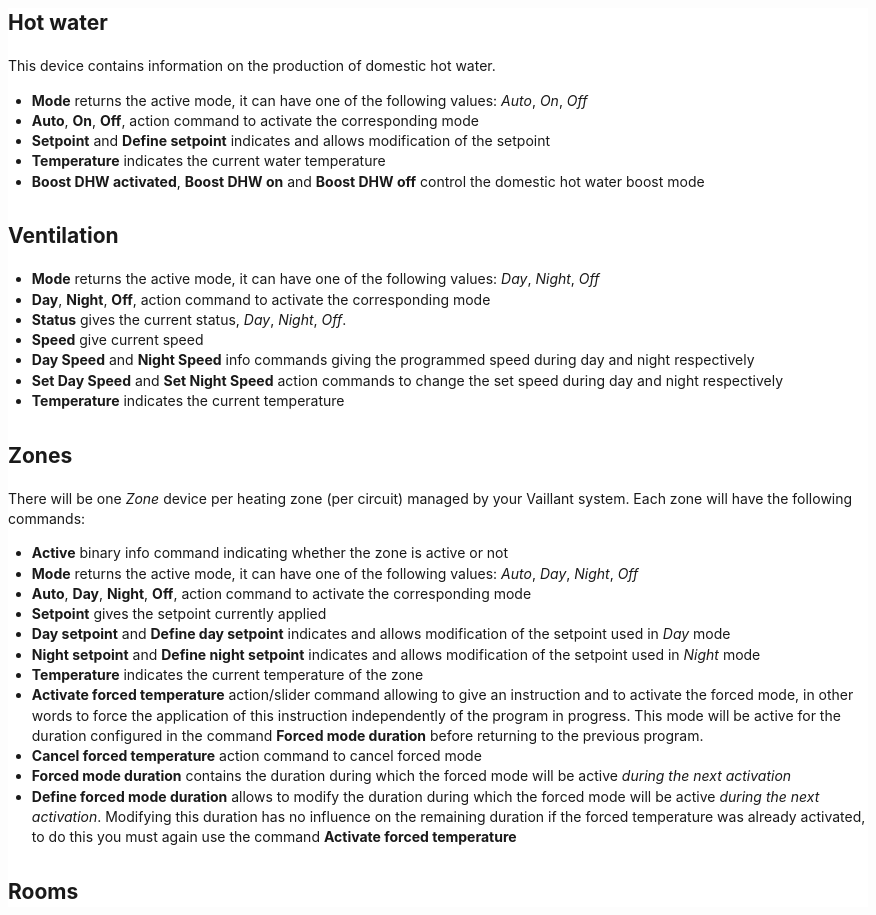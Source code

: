 ## Hot water

This device contains information on the production of domestic hot water.

- **Mode** returns the active mode, it can have one of the following values: _Auto_, _On_, _Off_
- **Auto**, **On**, **Off**, action command to activate the corresponding mode
- **Setpoint** and **Define setpoint** indicates and allows modification of the setpoint
- **Temperature** indicates the current water temperature
- **Boost DHW activated**, **Boost DHW on** and **Boost DHW off** control the domestic hot water boost mode

## Ventilation

- **Mode** returns the active mode, it can have one of the following values: _Day_, _Night_, _Off_
- **Day**, **Night**, **Off**, action command to activate the corresponding mode
- **Status** gives the current status, _Day_, _Night_, _Off_.
- **Speed** give current speed
- **Day Speed** and **Night Speed** info commands giving the programmed speed during day and night respectively
- **Set Day Speed** and **Set Night Speed** action commands to change the set speed during day and night respectively
- **Temperature** indicates the current temperature

## Zones

There will be one _Zone_ device per heating zone (per circuit) managed by your Vaillant system.
Each zone will have the following commands:

- **Active** binary info command indicating whether the zone is active or not
- **Mode** returns the active mode, it can have one of the following values: _Auto_, _Day_, _Night_, _Off_
- **Auto**, **Day**, **Night**, **Off**, action command to activate the corresponding mode
- **Setpoint** gives the setpoint currently applied
- **Day setpoint** and **Define day setpoint** indicates and allows modification of the setpoint used in _Day_ mode
- **Night setpoint** and **Define night setpoint** indicates and allows modification of the setpoint used in _Night_ mode
- **Temperature** indicates the current temperature of the zone
- **Activate forced temperature** action/slider command allowing to give an instruction and to activate the forced mode, in other words to force the application of this instruction independently of the program in progress. This mode will be active for the duration configured in the command **Forced mode duration** before returning to the previous program.
- **Cancel forced temperature** action command to cancel forced mode
- **Forced mode duration** contains the duration during which the forced mode will be active _during the next activation_
- **Define forced mode duration** allows to modify the duration during which the forced mode will be active _during the next activation_. Modifying this duration has no influence on the remaining duration if the forced temperature was already activated, to do this you must again use the command **Activate forced temperature**

## Rooms
